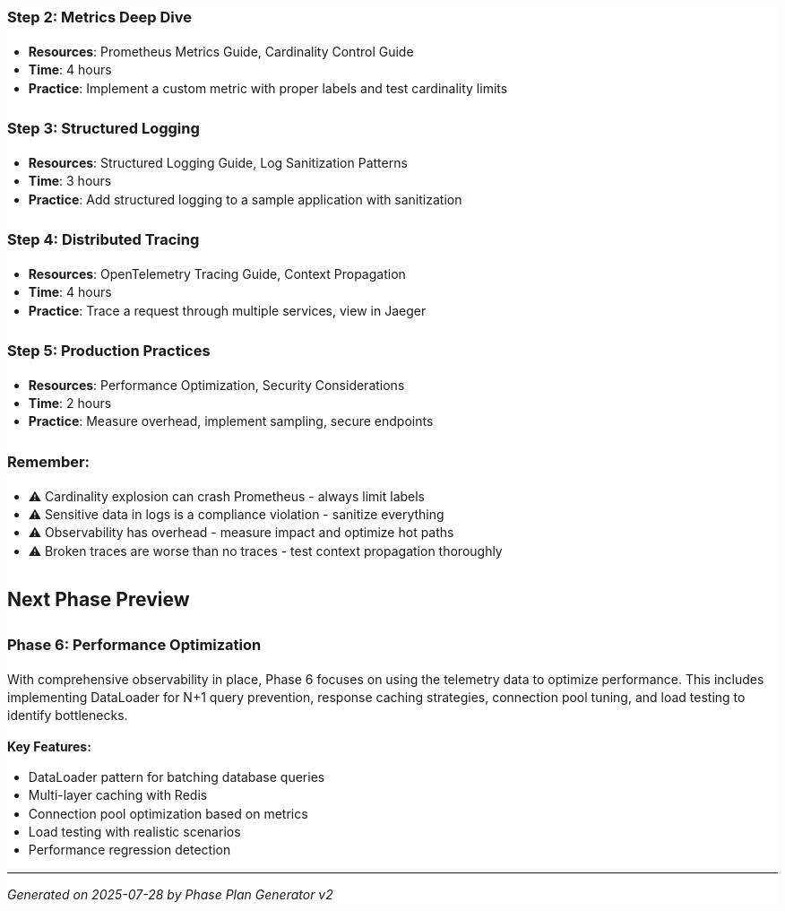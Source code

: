 ### Step 2: Metrics Deep Dive
- **Resources**: Prometheus Metrics Guide, Cardinality Control Guide
- **Time**: 4 hours
- **Practice**: Implement a custom metric with proper labels and test cardinality limits

### Step 3: Structured Logging
- **Resources**: Structured Logging Guide, Log Sanitization Patterns
- **Time**: 3 hours
- **Practice**: Add structured logging to a sample application with sanitization

### Step 4: Distributed Tracing
- **Resources**: OpenTelemetry Tracing Guide, Context Propagation
- **Time**: 4 hours
- **Practice**: Trace a request through multiple services, view in Jaeger

### Step 5: Production Practices
- **Resources**: Performance Optimization, Security Considerations
- **Time**: 2 hours
- **Practice**: Measure overhead, implement sampling, secure endpoints

### Remember:
- ⚠️ Cardinality explosion can crash Prometheus - always limit labels
- ⚠️ Sensitive data in logs is a compliance violation - sanitize everything
- ⚠️ Observability has overhead - measure impact and optimize hot paths
- ⚠️ Broken traces are worse than no traces - test context propagation thoroughly

## Next Phase Preview

### Phase 6: Performance Optimization

With comprehensive observability in place, Phase 6 focuses on using the telemetry data to optimize performance. This includes implementing DataLoader for N+1 query prevention, response caching strategies, connection pool tuning, and load testing to identify bottlenecks.

**Key Features:**
- DataLoader pattern for batching database queries
- Multi-layer caching with Redis
- Connection pool optimization based on metrics
- Load testing with realistic scenarios
- Performance regression detection

---

*Generated on 2025-07-28 by Phase Plan Generator v2*